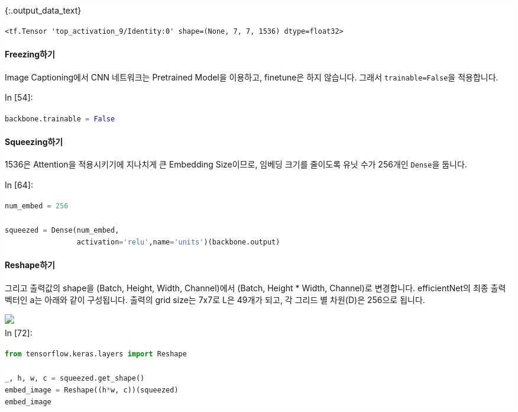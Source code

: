 


{:.output_data_text}

```
<tf.Tensor 'top_activation_9/Identity:0' shape=(None, 7, 7, 1536) dtype=float32>
```



#### Freezing하기

Image Captioning에서 CNN 네트워크는 Pretrained Model을 이용하고, finetune은 하지 않습니다. 그래서 `trainable=False`을 적용합니다.

<div class="prompt input_prompt">
In&nbsp;[54]:
</div>

<div class="input_area" markdown="1">

```python
backbone.trainable = False
```

</div>

#### Squeezing하기

1536은 Attention을 적용시키기에 지나치게 큰 Embedding Size이므로, 임베딩 크기를 줄이도록 유닛 수가 256개인 `Dense`을 둡니다. 

<div class="prompt input_prompt">
In&nbsp;[64]:
</div>

<div class="input_area" markdown="1">

```python
num_embed = 256

squeezed = Dense(num_embed,
                 activation='relu',name='units')(backbone.output)
```

</div>

#### Reshape하기

그리고 출력값의 shape을 (Batch, Height, Width, Channel)에서 (Batch, Height * Width, Channel)로 변경합니다. efficientNet의 최종 출력 벡터인 a는 아래와 같이 구성됩니다. 출력의 grid size는 7x7로 L은 49개가 되고,  각 그리드 별 차원(D)은 256으로 됩니다.

<img src="https://imgur.com/QKtj1oW.png" width="400" >

<div class="prompt input_prompt">
In&nbsp;[72]:
</div>

<div class="input_area" markdown="1">

```python
from tensorflow.keras.layers import Reshape

_, h, w, c = squeezed.get_shape()
embed_image = Reshape((h*w, c))(squeezed)
embed_image
```
